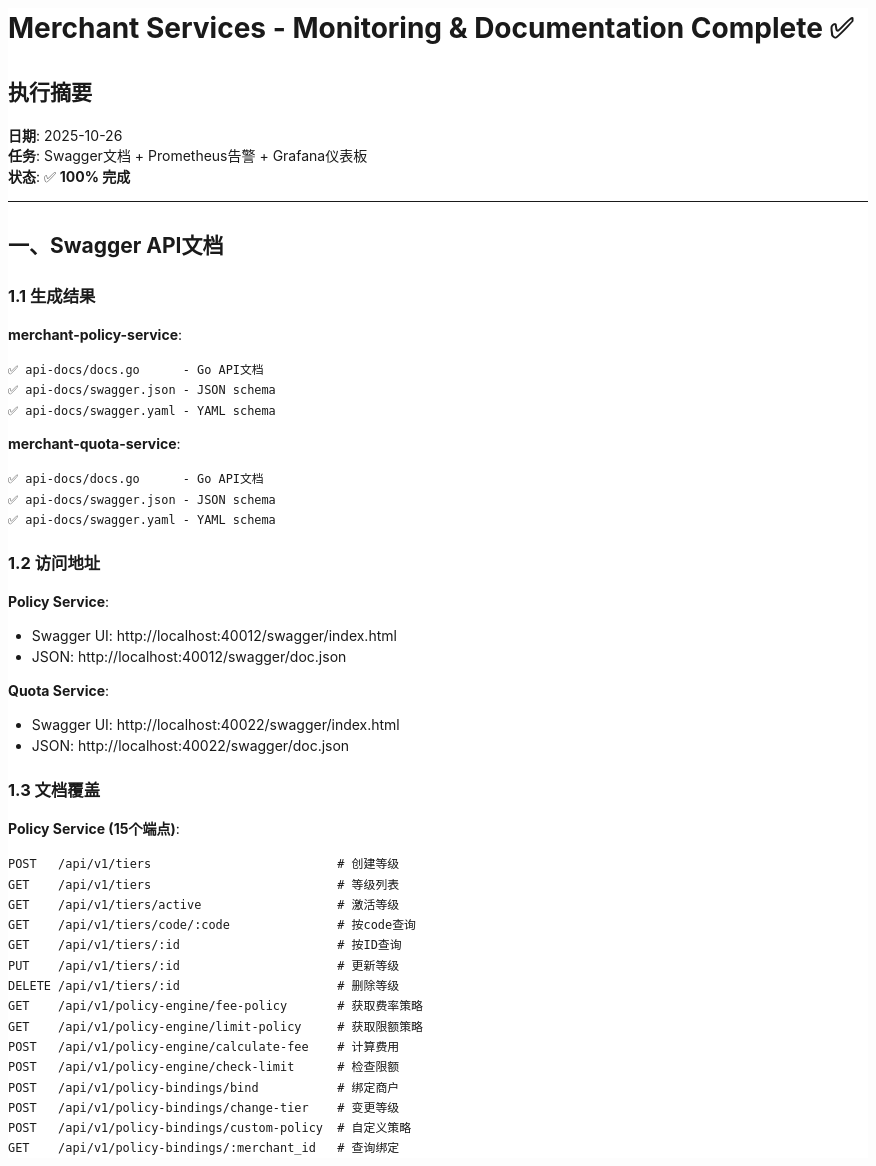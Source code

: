 # Merchant Services - Monitoring & Documentation Complete ✅

## 执行摘要

**日期**: 2025-10-26  
**任务**: Swagger文档 + Prometheus告警 + Grafana仪表板  
**状态**: ✅ **100% 完成**

---

## 一、Swagger API文档

### 1.1 生成结果

**merchant-policy-service**:
```
✅ api-docs/docs.go      - Go API文档
✅ api-docs/swagger.json - JSON schema
✅ api-docs/swagger.yaml - YAML schema
```

**merchant-quota-service**:
```
✅ api-docs/docs.go      - Go API文档
✅ api-docs/swagger.json - JSON schema
✅ api-docs/swagger.yaml - YAML schema
```

### 1.2 访问地址

**Policy Service**:
- Swagger UI: http://localhost:40012/swagger/index.html
- JSON: http://localhost:40012/swagger/doc.json

**Quota Service**:
- Swagger UI: http://localhost:40022/swagger/index.html
- JSON: http://localhost:40022/swagger/doc.json

### 1.3 文档覆盖

**Policy Service (15个端点)**:
```
POST   /api/v1/tiers                          # 创建等级
GET    /api/v1/tiers                          # 等级列表
GET    /api/v1/tiers/active                   # 激活等级
GET    /api/v1/tiers/code/:code               # 按code查询
GET    /api/v1/tiers/:id                      # 按ID查询
PUT    /api/v1/tiers/:id                      # 更新等级
DELETE /api/v1/tiers/:id                      # 删除等级
GET    /api/v1/policy-engine/fee-policy       # 获取费率策略
GET    /api/v1/policy-engine/limit-policy     # 获取限额策略
POST   /api/v1/policy-engine/calculate-fee    # 计算费用
POST   /api/v1/policy-engine/check-limit      # 检查限额
POST   /api/v1/policy-bindings/bind           # 绑定商户
POST   /api/v1/policy-bindings/change-tier    # 变更等级
POST   /api/v1/policy-bindings/custom-policy  # 自定义策略
GET    /api/v1/policy-bindings/:merchant_id   # 查询绑定
```

